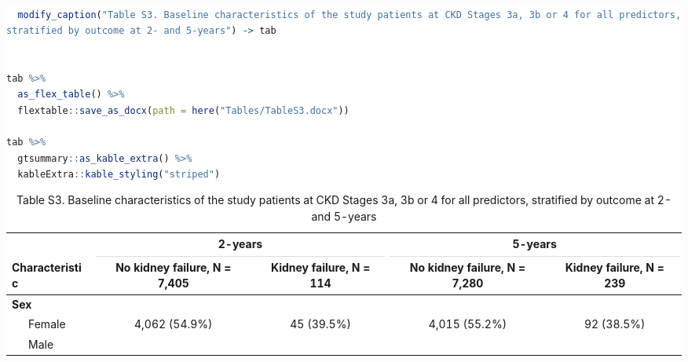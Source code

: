 ``` r
  modify_caption("Table S3. Baseline characteristics of the study patients at CKD Stages 3a, 3b or 4 for all predictors, stratified by outcome at 2- and 5-years") -> tab


tab %>% 
  as_flex_table() %>% 
  flextable::save_as_docx(path = here("Tables/TableS3.docx"))

tab %>% 
  gtsummary::as_kable_extra() %>%
  kableExtra::kable_styling("striped")
```

<table style="NAborder-bottom: 0; margin-left: auto; margin-right: auto;" class="table table-striped">
<caption>Table S3. Baseline characteristics of the study patients at CKD Stages 3a, 3b or 4 for all predictors, stratified by outcome at 2- and 5-years</caption>
 <thead>
<tr>
<th style="empty-cells: hide;border-bottom:hidden;" colspan="1"></th>
<th style="border-bottom:hidden;padding-bottom:0; padding-left:3px;padding-right:3px;text-align: center; " colspan="2"><div style="border-bottom: 1px solid #ddd; padding-bottom: 5px; ">2-years</div></th>
<th style="border-bottom:hidden;padding-bottom:0; padding-left:3px;padding-right:3px;text-align: center; " colspan="2"><div style="border-bottom: 1px solid #ddd; padding-bottom: 5px; ">5-years</div></th>
</tr>
  <tr>
   <th style="text-align:left;"> Characteristic </th>
   <th style="text-align:center;"> No kidney failure, N = 7,405 </th>
   <th style="text-align:center;"> Kidney failure, N = 114 </th>
   <th style="text-align:center;"> No kidney failure, N = 7,280 </th>
   <th style="text-align:center;"> Kidney failure, N = 239 </th>
  </tr>
 </thead>
<tbody>
  <tr>
   <td style="text-align:left;"> <span style=" font-weight: bold;    ">Sex</span> </td>
   <td style="text-align:center;">  </td>
   <td style="text-align:center;">  </td>
   <td style="text-align:center;">  </td>
   <td style="text-align:center;">  </td>
  </tr>
  <tr>
   <td style="text-align:left;padding-left: 2em;" indentlevel="1"> Female </td>
   <td style="text-align:center;"> 4,062 (54.9%) </td>
   <td style="text-align:center;"> 45 (39.5%) </td>
   <td style="text-align:center;"> 4,015 (55.2%) </td>
   <td style="text-align:center;"> 92 (38.5%) </td>
  </tr>
  <tr>
   <td style="text-align:left;padding-left: 2em;" indentlevel="1"> Male </td>
